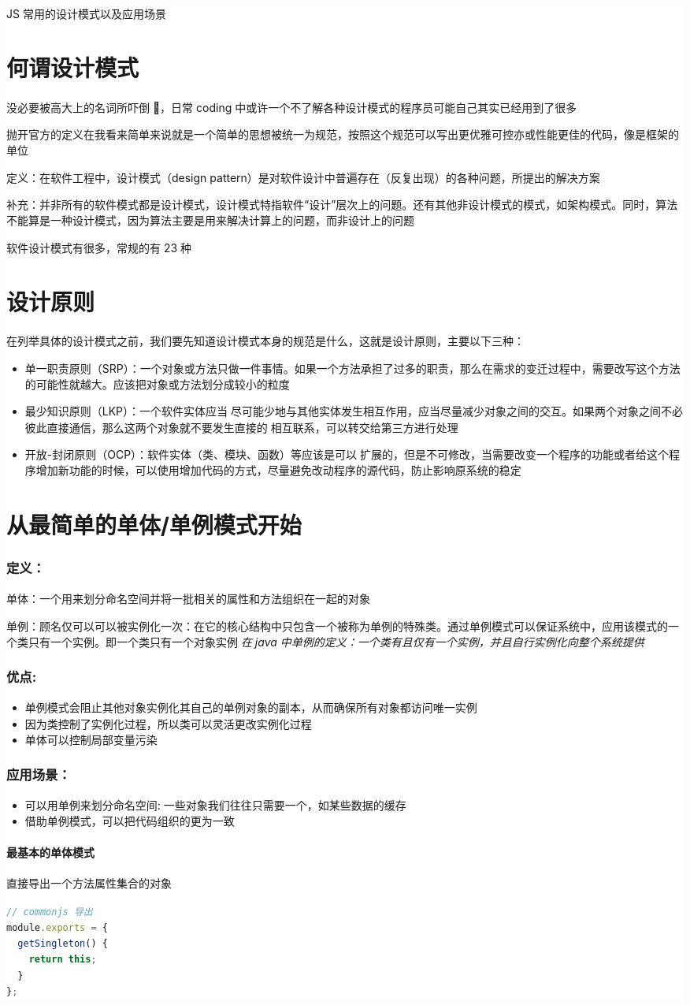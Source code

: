 JS 常用的设计模式以及应用场景

# 何谓设计模式

没必要被高大上的名词所吓倒 🤔，日常 coding 中或许一个不了解各种设计模式的程序员可能自己其实已经用到了很多

抛开官方的定义在我看来简单来说就是一个简单的思想被统一为规范，按照这个规范可以写出更优雅可控亦或性能更佳的代码，像是框架的单位

定义：在软件工程中，设计模式（design pattern）是对软件设计中普遍存在（反复出现）的各种问题，所提出的解决方案

补充：并非所有的软件模式都是设计模式，设计模式特指软件“设计”层次上的问题。还有其他非设计模式的模式，如架构模式。同时，算法不能算是一种设计模式，因为算法主要是用来解决计算上的问题，而非设计上的问题

软件设计模式有很多，常规的有 23 种

# 设计原则

在列举具体的设计模式之前，我们要先知道设计模式本身的规范是什么，这就是设计原则，主要以下三种：

- 单一职责原则（SRP）：一个对象或方法只做一件事情。如果一个方法承担了过多的职责，那么在需求的变迁过程中，需要改写这个方法的可能性就越大。应该把对象或方法划分成较小的粒度

- 最少知识原则（LKP）：一个软件实体应当 尽可能少地与其他实体发生相互作用，应当尽量减少对象之间的交互。如果两个对象之间不必彼此直接通信，那么这两个对象就不要发生直接的 相互联系，可以转交给第三方进行处理

- 开放-封闭原则（OCP）：软件实体（类、模块、函数）等应该是可以 扩展的，但是不可修改，当需要改变一个程序的功能或者给这个程序增加新功能的时候，可以使用增加代码的方式，尽量避免改动程序的源代码，防止影响原系统的稳定

# 从最简单的单体/单例模式开始

### 定义：

单体：一个用来划分命名空间并将一批相关的属性和方法组织在一起的对象

单例：顾名仅可以可以被实例化一次：在它的核心结构中只包含一个被称为单例的特殊类。通过单例模式可以保证系统中，应用该模式的一个类只有一个实例。即一个类只有一个对象实例
_在 java 中单例的定义：一个类有且仅有一个实例，并且自行实例化向整个系统提供_

### 优点:

- 单例模式会阻止其他对象实例化其自己的单例对象的副本，从而确保所有对象都访问唯一实例
- 因为类控制了实例化过程，所以类可以灵活更改实例化过程
- 单体可以控制局部变量污染

### 应用场景：

- 可以用单例来划分命名空间: 一些对象我们往往只需要一个，如某些数据的缓存
- 借助单例模式，可以把代码组织的更为一致

#### 最基本的单体模式

直接导出一个方法属性集合的对象

```js
// commonjs 导出
module.exports = {
  getSingleton() {
    return this;
  }
};
```
